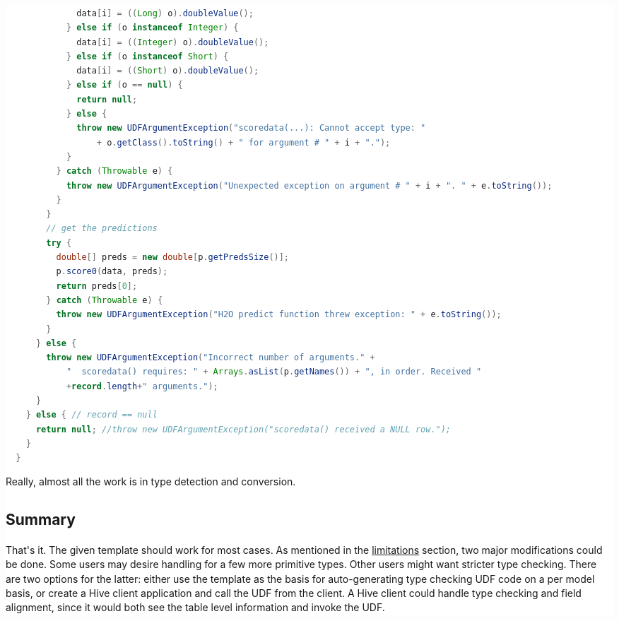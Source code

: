```Java
              data[i] = ((Long) o).doubleValue();
            } else if (o instanceof Integer) {
              data[i] = ((Integer) o).doubleValue();
            } else if (o instanceof Short) {
              data[i] = ((Short) o).doubleValue();
            } else if (o == null) {
              return null;
            } else {
              throw new UDFArgumentException("scoredata(...): Cannot accept type: "
                  + o.getClass().toString() + " for argument # " + i + ".");
            }
          } catch (Throwable e) {
            throw new UDFArgumentException("Unexpected exception on argument # " + i + ". " + e.toString());
          }
        }
        // get the predictions
        try {
          double[] preds = new double[p.getPredsSize()];
          p.score0(data, preds);
          return preds[0];
        } catch (Throwable e) {
          throw new UDFArgumentException("H2O predict function threw exception: " + e.toString());
        }
      } else {
        throw new UDFArgumentException("Incorrect number of arguments." +
            "  scoredata() requires: " + Arrays.asList(p.getNames()) + ", in order. Received "
            +record.length+" arguments.");
      }
    } else { // record == null
      return null; //throw new UDFArgumentException("scoredata() received a NULL row.");
    }
  }
```

Really, almost all the work is in type detection and conversion.

## Summary

That's it.  The given template should work for most cases.  As mentioned in the [limitations](#Limitations) section, two major modifications could be done.  Some users may desire handling for a few more primitive types.  Other users might want stricter type checking.  There are two options for the latter: either use the template as the basis for auto-generating type checking UDF code on a per model basis, or create a Hive client application and call the UDF from the client.  A Hive client could handle type checking and field alignment, since it would both see the table level information and invoke the UDF.
